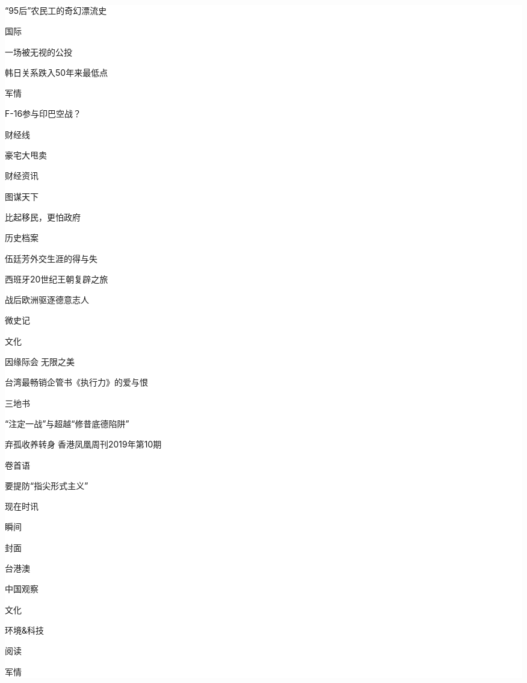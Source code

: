 “95后”农民工的奇幻漂流史

国际

一场被无视的公投

韩日关系跌入50年来最低点

军情

F-16参与印巴空战？

财经线

豪宅大甩卖

财经资讯

图谋天下

比起移民，更怕政府

历史档案

伍廷芳外交生涯的得与失

西班牙20世纪王朝复辟之旅

战后欧洲驱逐德意志人

微史记

文化

因缘际会 无限之美

台湾最畅销企管书《执行力》的爱与恨

三地书

“注定一战”与超越“修昔底德陷阱”

弃孤收养转身 香港凤凰周刊2019年第10期

卷首语

要提防“指尖形式主义”

现在时讯

瞬间

封面

台港澳

中国观察

文化

环境&科技

阅读

军情

